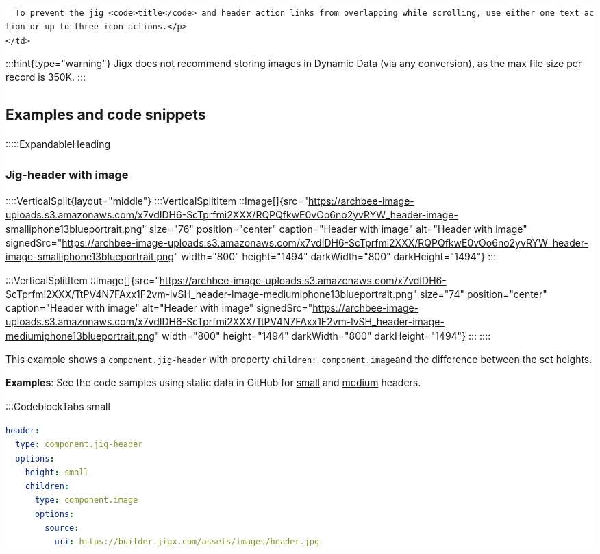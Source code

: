       To prevent the jig <code>title</code> and header action links from overlapping while scrolling, use either one text action or up to three icon actions.</p>
    </td>
  </tr>
</table>

:::hint{type="warning"}
Jigx does not recommend storing images in Dynamic Data (via any conversion), as the max file size per record is 350K.
:::

## Examples and code snippets

:::::ExpandableHeading
### Jig-header with image

::::VerticalSplit{layout="middle"}
:::VerticalSplitItem
::Image[]{src="https://archbee-image-uploads.s3.amazonaws.com/x7vdIDH6-ScTprfmi2XXX/RQPQfkwE0vOo6no2yvRYW_header-image-smalliphone13blueportrait.png" size="76" position="center" caption="Header with image" alt="Header with image" signedSrc="https://archbee-image-uploads.s3.amazonaws.com/x7vdIDH6-ScTprfmi2XXX/RQPQfkwE0vOo6no2yvRYW_header-image-smalliphone13blueportrait.png" width="800" height="1494" darkWidth="800" darkHeight="1494"}
:::

:::VerticalSplitItem
::Image[]{src="https://archbee-image-uploads.s3.amazonaws.com/x7vdIDH6-ScTprfmi2XXX/TtPV4N7FAxx1F2vm-lvSH_header-image-mediumiphone13blueportrait.png" size="74" position="center" caption="Header with image" alt="Header with image" signedSrc="https://archbee-image-uploads.s3.amazonaws.com/x7vdIDH6-ScTprfmi2XXX/TtPV4N7FAxx1F2vm-lvSH_header-image-mediumiphone13blueportrait.png" width="800" height="1494" darkWidth="800" darkHeight="1494"}
:::
::::

This example shows a `component.jig-header` with property `children: component.image`and the difference between the set heights.

**Examples**:
See the code samples using static data in GitHub for [small](https://github.com/jigx-com/jigx-samples/blob/main/quickstart/jigx-samples/jigs/jigx-components/jig-header/static-data/jig-header-image/jig-header-image-small.jigx) and [medium](https://github.com/jigx-com/jigx-samples/blob/main/quickstart/jigx-samples/jigs/jigx-components/jig-header/static-data/jig-header-image/jig-header-image-medium.jigx) headers.

:::CodeblockTabs
small

```yaml
header:
  type: component.jig-header
  options:
    height: small
    children:
      type: component.image
      options:
        source:
          uri: https://builder.jigx.com/assets/images/header.jpg
```
